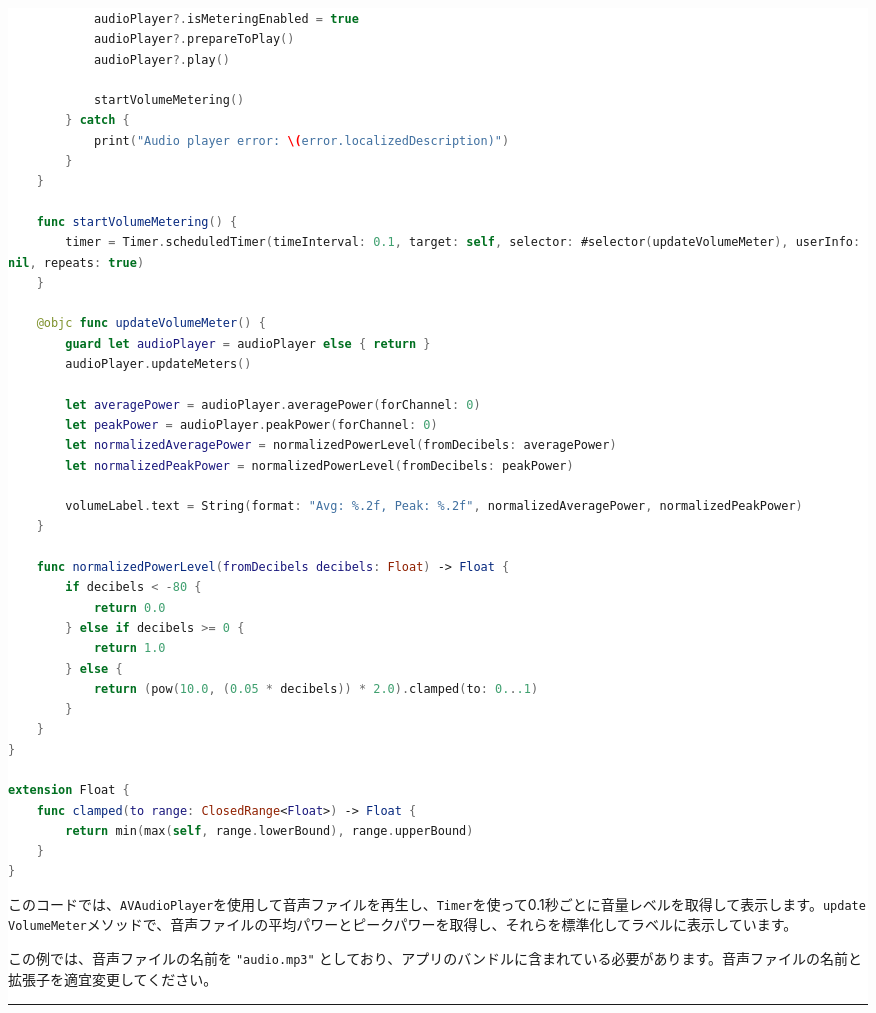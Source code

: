 ```swift
            audioPlayer?.isMeteringEnabled = true
            audioPlayer?.prepareToPlay()
            audioPlayer?.play()
            
            startVolumeMetering()
        } catch {
            print("Audio player error: \(error.localizedDescription)")
        }
    }
    
    func startVolumeMetering() {
        timer = Timer.scheduledTimer(timeInterval: 0.1, target: self, selector: #selector(updateVolumeMeter), userInfo: nil, repeats: true)
    }
    
    @objc func updateVolumeMeter() {
        guard let audioPlayer = audioPlayer else { return }
        audioPlayer.updateMeters()
        
        let averagePower = audioPlayer.averagePower(forChannel: 0)
        let peakPower = audioPlayer.peakPower(forChannel: 0)
        let normalizedAveragePower = normalizedPowerLevel(fromDecibels: averagePower)
        let normalizedPeakPower = normalizedPowerLevel(fromDecibels: peakPower)
        
        volumeLabel.text = String(format: "Avg: %.2f, Peak: %.2f", normalizedAveragePower, normalizedPeakPower)
    }
    
    func normalizedPowerLevel(fromDecibels decibels: Float) -> Float {
        if decibels < -80 {
            return 0.0
        } else if decibels >= 0 {
            return 1.0
        } else {
            return (pow(10.0, (0.05 * decibels)) * 2.0).clamped(to: 0...1)
        }
    }
}

extension Float {
    func clamped(to range: ClosedRange<Float>) -> Float {
        return min(max(self, range.lowerBound), range.upperBound)
    }
}
```

このコードでは、`AVAudioPlayer`を使用して音声ファイルを再生し、`Timer`を使って0.1秒ごとに音量レベルを取得して表示します。`updateVolumeMeter`メソッドで、音声ファイルの平均パワーとピークパワーを取得し、それらを標準化してラベルに表示しています。

この例では、音声ファイルの名前を `"audio.mp3"` としており、アプリのバンドルに含まれている必要があります。音声ファイルの名前と拡張子を適宜変更してください。

---
